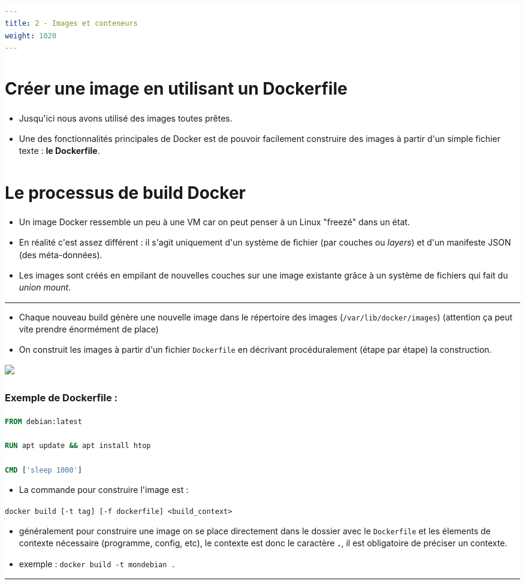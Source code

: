 ```yaml
---
title: 2 - Images et conteneurs
weight: 1020
---
```


# Créer une image en utilisant un Dockerfile

- Jusqu'ici nous avons utilisé des images toutes prêtes.

- Une des fonctionnalités principales de Docker est de pouvoir facilement construire des images à partir d'un simple fichier texte : **le Dockerfile**.

# Le processus de build Docker

- Un image Docker ressemble un peu à une VM car on peut penser à un Linux "freezé" dans un état.

- En réalité c'est assez différent : il s'agit uniquement d'un système de fichier (par couches ou _layers_) et d'un manifeste JSON (des méta-données).

- Les images sont créés en empilant de nouvelles couches sur une image existante grâce à un système de fichiers qui fait du _union mount_.

---

- Chaque nouveau build génère une nouvelle image dans le répertoire des images (`/var/lib/docker/images`) (attention ça peut vite prendre énormément de place)

- On construit les images à partir d'un fichier `Dockerfile` en décrivant procéduralement (étape par étape) la construction.

![](/img/ops-images-dockerfile.svg)

### Exemple de Dockerfile :

```Dockerfile
FROM debian:latest

RUN apt update && apt install htop

CMD ['sleep 1000']
```

- La commande pour construire l'image est :

```
docker build [-t tag] [-f dockerfile] <build_context>
```

- généralement pour construire une image on se place directement dans le dossier avec le `Dockerfile` et les élements de contexte nécessaire (programme, config, etc), le contexte est donc le caractère **`.`**, il est obligatoire de préciser un contexte.

- exemple : `docker build -t mondebian .`

---